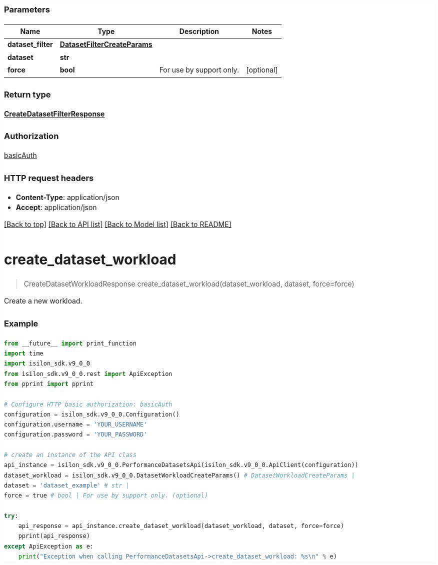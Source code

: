 
### Parameters

Name | Type | Description  | Notes
------------- | ------------- | ------------- | -------------
 **dataset_filter** | [**DatasetFilterCreateParams**](DatasetFilterCreateParams.md)|  | 
 **dataset** | **str**|  | 
 **force** | **bool**| For use by support only. | [optional] 

### Return type

[**CreateDatasetFilterResponse**](CreateDatasetFilterResponse.md)

### Authorization

[basicAuth](../README.md#basicAuth)

### HTTP request headers

 - **Content-Type**: application/json
 - **Accept**: application/json

[[Back to top]](#) [[Back to API list]](../README.md#documentation-for-api-endpoints) [[Back to Model list]](../README.md#documentation-for-models) [[Back to README]](../README.md)

# **create_dataset_workload**
> CreateDatasetWorkloadResponse create_dataset_workload(dataset_workload, dataset, force=force)



Create a new workload.

### Example
```python
from __future__ import print_function
import time
import isilon_sdk.v9_0_0
from isilon_sdk.v9_0_0.rest import ApiException
from pprint import pprint

# Configure HTTP basic authorization: basicAuth
configuration = isilon_sdk.v9_0_0.Configuration()
configuration.username = 'YOUR_USERNAME'
configuration.password = 'YOUR_PASSWORD'

# create an instance of the API class
api_instance = isilon_sdk.v9_0_0.PerformanceDatasetsApi(isilon_sdk.v9_0_0.ApiClient(configuration))
dataset_workload = isilon_sdk.v9_0_0.DatasetWorkloadCreateParams() # DatasetWorkloadCreateParams | 
dataset = 'dataset_example' # str | 
force = true # bool | For use by support only. (optional)

try:
    api_response = api_instance.create_dataset_workload(dataset_workload, dataset, force=force)
    pprint(api_response)
except ApiException as e:
    print("Exception when calling PerformanceDatasetsApi->create_dataset_workload: %s\n" % e)
```
